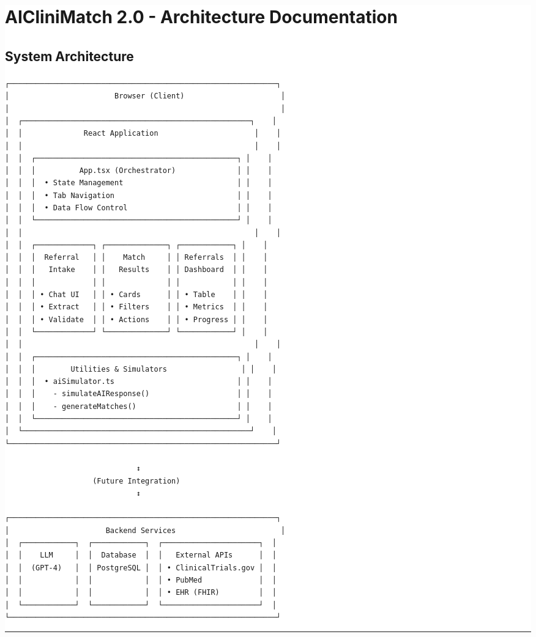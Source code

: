 # AICliniMatch 2.0 - Architecture Documentation

## System Architecture

```
┌─────────────────────────────────────────────────────────────┐
│                        Browser (Client)                      │
│                                                              │
│  ┌────────────────────────────────────────────────────┐    │
│  │              React Application                      │    │
│  │                                                     │    │
│  │  ┌──────────────────────────────────────────────┐ │    │
│  │  │          App.tsx (Orchestrator)              │ │    │
│  │  │  • State Management                          │ │    │
│  │  │  • Tab Navigation                            │ │    │
│  │  │  • Data Flow Control                         │ │    │
│  │  └──────────────────────────────────────────────┘ │    │
│  │                                                     │    │
│  │  ┌─────────────┐ ┌──────────────┐ ┌────────────┐ │    │
│  │  │  Referral   │ │    Match     │ │ Referrals  │ │    │
│  │  │   Intake    │ │   Results    │ │ Dashboard  │ │    │
│  │  │             │ │              │ │            │ │    │
│  │  │ • Chat UI   │ │ • Cards      │ │ • Table    │ │    │
│  │  │ • Extract   │ │ • Filters    │ │ • Metrics  │ │    │
│  │  │ • Validate  │ │ • Actions    │ │ • Progress │ │    │
│  │  └─────────────┘ └──────────────┘ └────────────┘ │    │
│  │                                                     │    │
│  │  ┌──────────────────────────────────────────────┐ │    │
│  │  │        Utilities & Simulators                 │ │    │
│  │  │  • aiSimulator.ts                            │ │    │
│  │  │    - simulateAIResponse()                    │ │    │
│  │  │    - generateMatches()                       │ │    │
│  │  └──────────────────────────────────────────────┘ │    │
│  └────────────────────────────────────────────────────┘    │
└─────────────────────────────────────────────────────────────┘

                              ↕
                    (Future Integration)
                              ↕

┌─────────────────────────────────────────────────────────────┐
│                      Backend Services                        │
│  ┌────────────┐  ┌────────────┐  ┌──────────────────────┐  │
│  │    LLM     │  │  Database  │  │   External APIs      │  │
│  │  (GPT-4)   │  │ PostgreSQL │  │ • ClinicalTrials.gov │  │
│  │            │  │            │  │ • PubMed             │  │
│  │            │  │            │  │ • EHR (FHIR)         │  │
│  └────────────┘  └────────────┘  └──────────────────────┘  │
└─────────────────────────────────────────────────────────────┘
```

---